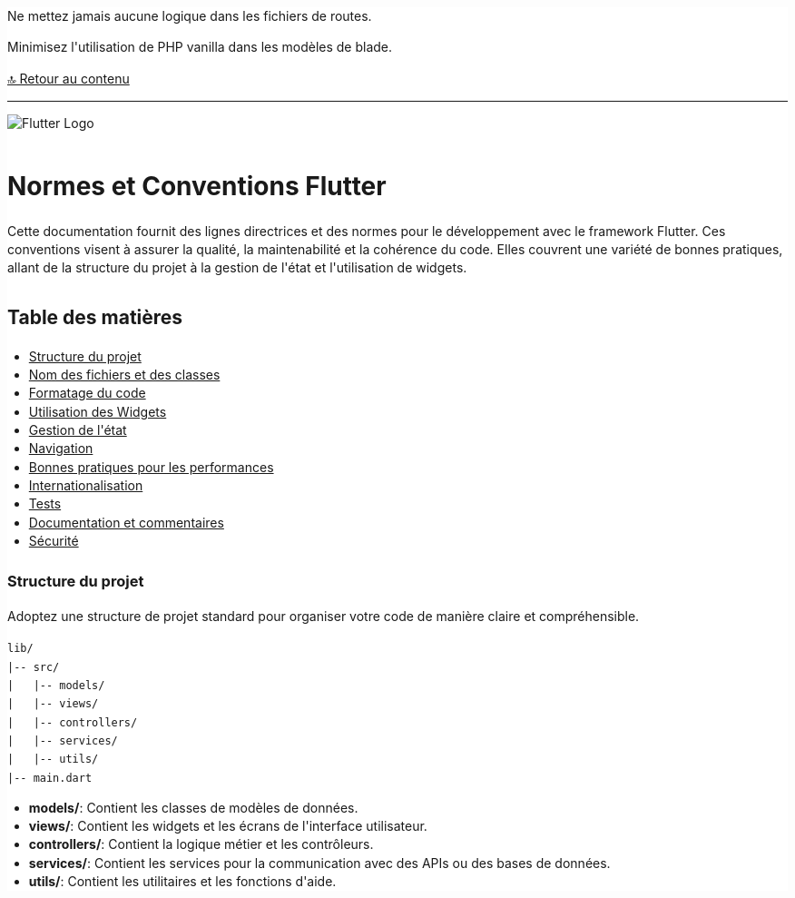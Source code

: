 Ne mettez jamais aucune logique dans les fichiers de routes.

Minimisez l'utilisation de PHP vanilla dans les modèles de blade.

[🔝 Retour au contenu](#contents)



---------------------------------------------------------------------------------------------------------------------



![Flutter Logo](https://upload.wikimedia.org/wikipedia/commons/1/17/Google-flutter-logo.png)

# **Normes et Conventions Flutter**

Cette documentation fournit des lignes directrices et des normes pour le développement avec le framework Flutter. Ces conventions visent à assurer la qualité, la maintenabilité et la cohérence du code. Elles couvrent une variété de bonnes pratiques, allant de la structure du projet à la gestion de l'état et l'utilisation de widgets.

## Table des matières

- [Structure du projet](#structure-du-projet)
- [Nom des fichiers et des classes](#nom-des-fichiers-et-des-classes)
- [Formatage du code](#formatage-du-code)
- [Utilisation des Widgets](#utilisation-des-widgets)
- [Gestion de l'état](#gestion-de-létat)
- [Navigation](#navigation)
- [Bonnes pratiques pour les performances](#bonnes-pratiques-pour-les-performances)
- [Internationalisation](#internationalisation)
- [Tests](#tests)
- [Documentation et commentaires](#documentation-et-commentaires)
- [Sécurité](#sécurité)

### Structure du projet

Adoptez une structure de projet standard pour organiser votre code de manière claire et compréhensible.

```
lib/
|-- src/
|   |-- models/
|   |-- views/
|   |-- controllers/
|   |-- services/
|   |-- utils/
|-- main.dart
```

- **models/**: Contient les classes de modèles de données.
- **views/**: Contient les widgets et les écrans de l'interface utilisateur.
- **controllers/**: Contient la logique métier et les contrôleurs.
- **services/**: Contient les services pour la communication avec des APIs ou des bases de données.
- **utils/**: Contient les utilitaires et les fonctions d'aide.

